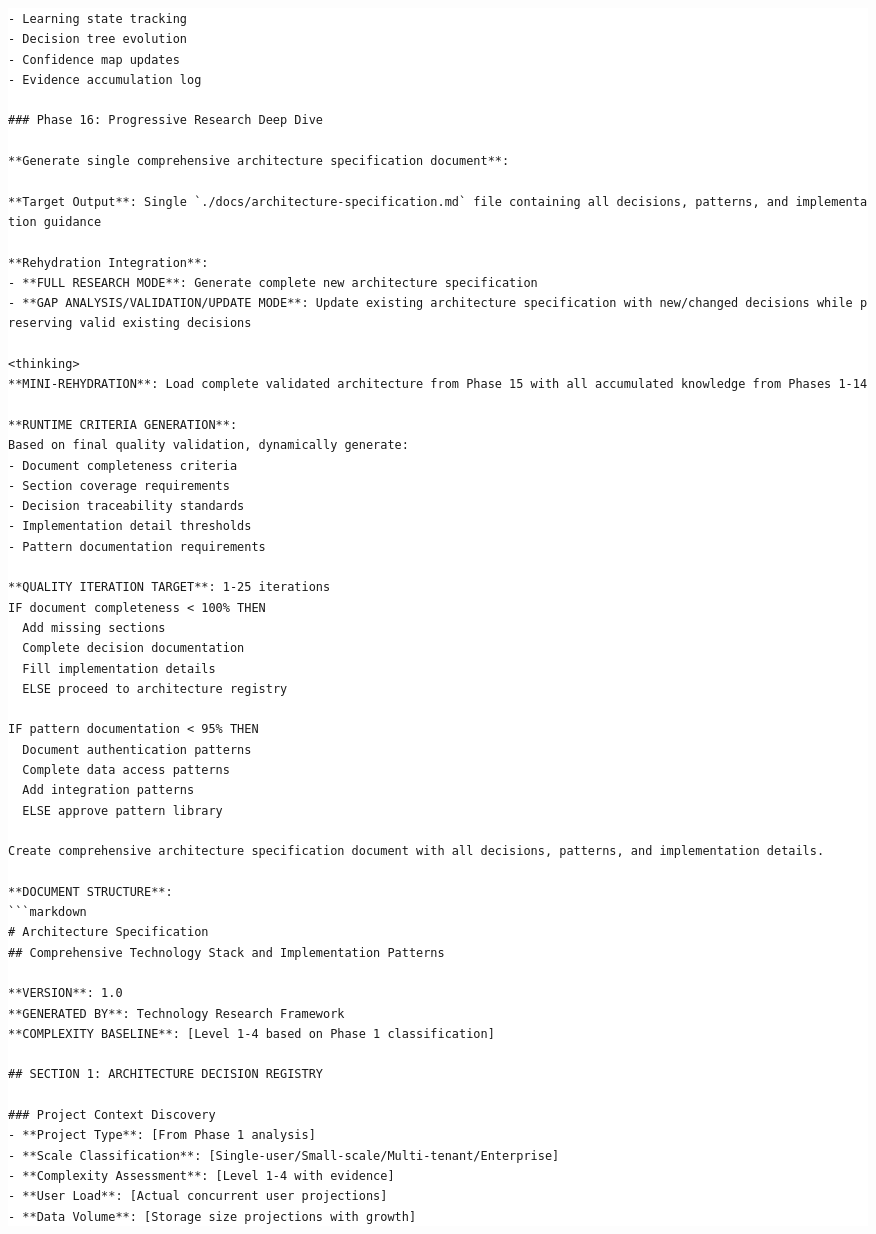 ```
- Learning state tracking
- Decision tree evolution
- Confidence map updates
- Evidence accumulation log

### Phase 16: Progressive Research Deep Dive

**Generate single comprehensive architecture specification document**:

**Target Output**: Single `./docs/architecture-specification.md` file containing all decisions, patterns, and implementation guidance

**Rehydration Integration**:
- **FULL RESEARCH MODE**: Generate complete new architecture specification
- **GAP ANALYSIS/VALIDATION/UPDATE MODE**: Update existing architecture specification with new/changed decisions while preserving valid existing decisions

<thinking>
**MINI-REHYDRATION**: Load complete validated architecture from Phase 15 with all accumulated knowledge from Phases 1-14

**RUNTIME CRITERIA GENERATION**:
Based on final quality validation, dynamically generate:
- Document completeness criteria
- Section coverage requirements
- Decision traceability standards
- Implementation detail thresholds
- Pattern documentation requirements

**QUALITY ITERATION TARGET**: 1-25 iterations
IF document completeness < 100% THEN
  Add missing sections
  Complete decision documentation
  Fill implementation details
  ELSE proceed to architecture registry

IF pattern documentation < 95% THEN
  Document authentication patterns
  Complete data access patterns
  Add integration patterns
  ELSE approve pattern library

Create comprehensive architecture specification document with all decisions, patterns, and implementation details.

**DOCUMENT STRUCTURE**:
```markdown
# Architecture Specification
## Comprehensive Technology Stack and Implementation Patterns

**VERSION**: 1.0
**GENERATED BY**: Technology Research Framework
**COMPLEXITY BASELINE**: [Level 1-4 based on Phase 1 classification]

## SECTION 1: ARCHITECTURE DECISION REGISTRY

### Project Context Discovery
- **Project Type**: [From Phase 1 analysis]
- **Scale Classification**: [Single-user/Small-scale/Multi-tenant/Enterprise]
- **Complexity Assessment**: [Level 1-4 with evidence]
- **User Load**: [Actual concurrent user projections]
- **Data Volume**: [Storage size projections with growth]

```
